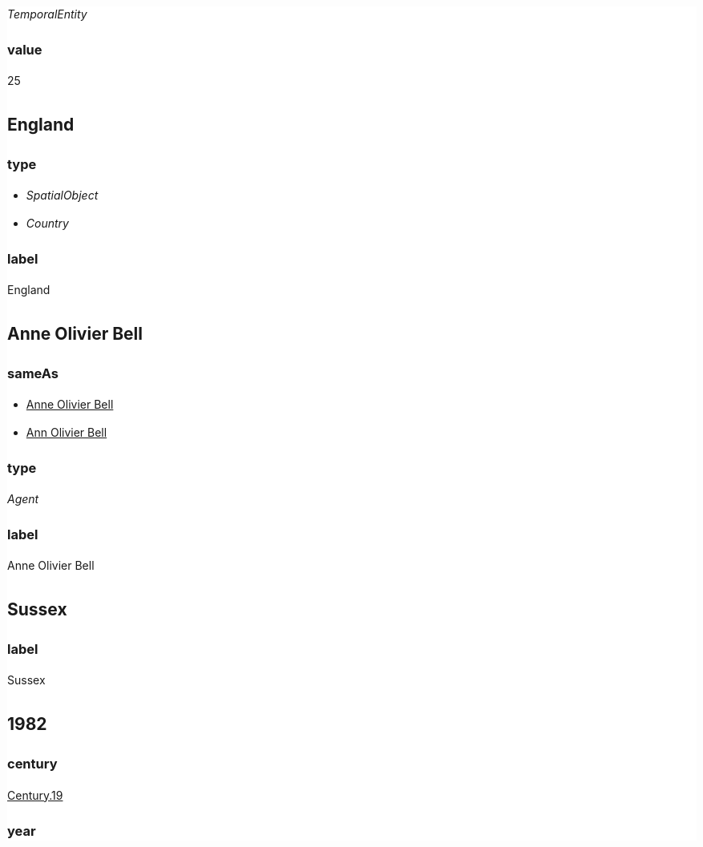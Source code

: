 *TemporalEntity*

### value


25

## England

### type

 - *SpatialObject*

 - *Country*

### label


England

## Anne Olivier Bell

### sameAs

 - [Anne Olivier Bell](#Anne-Olivier-Bell)

 - [Ann Olivier Bell](#Ann-Olivier-Bell)

### type


*Agent*

### label


Anne Olivier Bell

## Sussex

### label


Sussex

## 1982

### century


[Century.19](#Century.19)

### year
